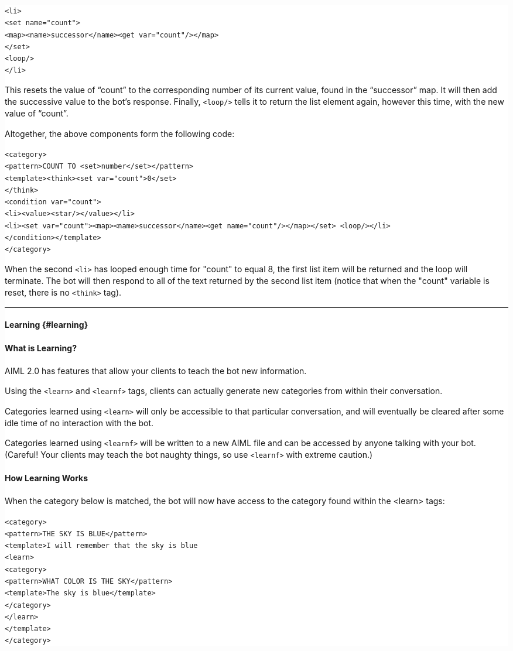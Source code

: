 ~~~
<li>
<set name="count">
<map><name>successor</name><get var="count"/></map>
</set>
<loop/>
</li>
~~~

This resets the value of “count” to the corresponding number of its current value, found in the “successor” map. It will then add the successive value to the bot’s response. Finally, `<loop/>` tells it to return the list element again, however this time, with the new value of “count”.

Altogether, the above components form the following code:

~~~
<category>
<pattern>COUNT TO <set>number</set></pattern>
<template><think><set var="count">0</set>
</think>
<condition var="count">
<li><value><star/></value></li>
<li><set var="count"><map><name>successor</name><get name="count"/></map></set> <loop/></li>
</condition></template>
</category>
~~~

When the second `<li>` has looped enough time for "count" to equal 8, the first list item will be returned and the loop will terminate. The bot will then respond to all of the text returned by the second list item \(notice that when the "count" variable is reset, there is no `<think>` tag\).

---

#### Learning {#learning}

#### What is Learning?

AIML 2.0 has features that allow your clients to teach the bot new information.

Using the `<learn>` and `<learnf>` tags, clients can actually generate new categories from within their conversation.

Categories learned using `<learn>` will only be accessible to that particular conversation, and will eventually be cleared after some idle time of no interaction with the bot.

Categories learned using `<learnf>` will be written to a new AIML file and can be accessed by anyone talking with your bot. \(Careful! Your clients may teach the bot naughty things, so use `<learnf>` with extreme caution.\)

#### How Learning Works

When the category below is matched, the bot will now have access to the category found within the &lt;learn&gt; tags:

~~~
<category>
<pattern>THE SKY IS BLUE</pattern>
<template>I will remember that the sky is blue
<learn>
<category>
<pattern>WHAT COLOR IS THE SKY</pattern>
<template>The sky is blue</template>
</category>
</learn>
</template>
</category>
~~~

